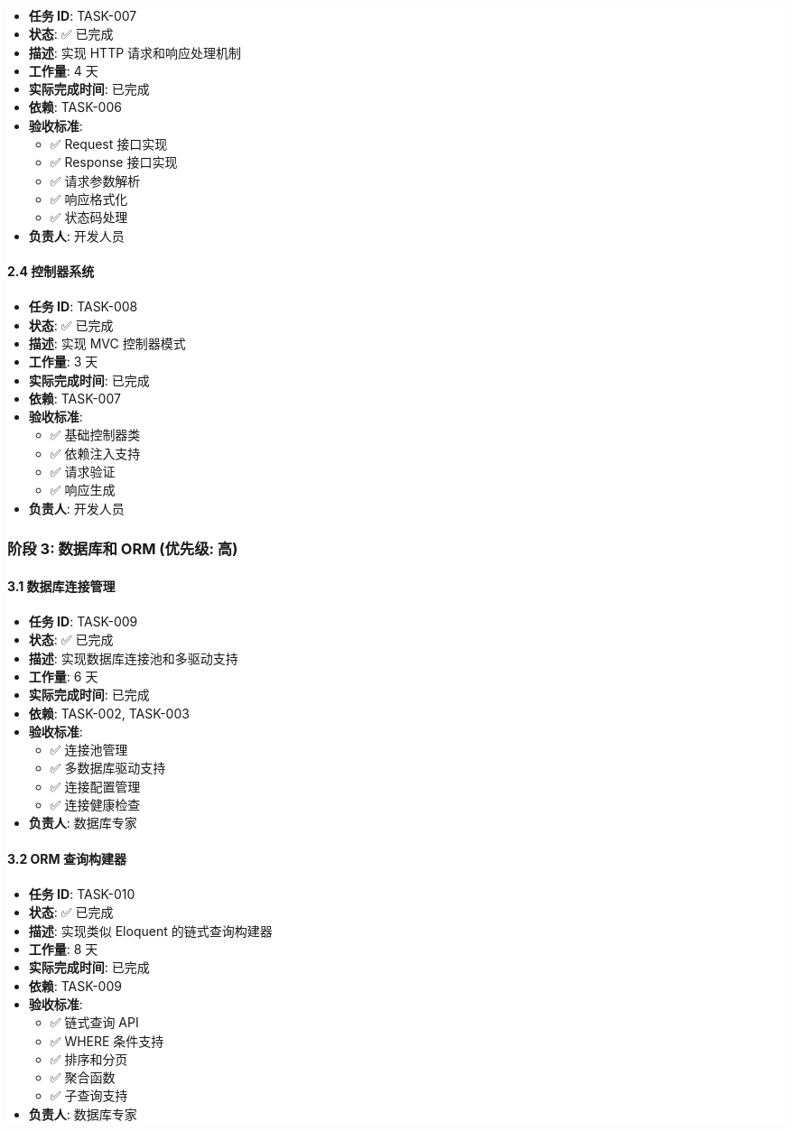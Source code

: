 - **任务 ID**: TASK-007
- **状态**: ✅ 已完成
- **描述**: 实现 HTTP 请求和响应处理机制
- **工作量**: 4 天
- **实际完成时间**: 已完成
- **依赖**: TASK-006
- **验收标准**:
  - ✅ Request 接口实现
  - ✅ Response 接口实现
  - ✅ 请求参数解析
  - ✅ 响应格式化
  - ✅ 状态码处理
- **负责人**: 开发人员

#### 2.4 控制器系统

- **任务 ID**: TASK-008
- **状态**: ✅ 已完成
- **描述**: 实现 MVC 控制器模式
- **工作量**: 3 天
- **实际完成时间**: 已完成
- **依赖**: TASK-007
- **验收标准**:
  - ✅ 基础控制器类
  - ✅ 依赖注入支持
  - ✅ 请求验证
  - ✅ 响应生成
- **负责人**: 开发人员

### 阶段 3: 数据库和 ORM (优先级: 高)

#### 3.1 数据库连接管理

- **任务 ID**: TASK-009
- **状态**: ✅ 已完成
- **描述**: 实现数据库连接池和多驱动支持
- **工作量**: 6 天
- **实际完成时间**: 已完成
- **依赖**: TASK-002, TASK-003
- **验收标准**:
  - ✅ 连接池管理
  - ✅ 多数据库驱动支持
  - ✅ 连接配置管理
  - ✅ 连接健康检查
- **负责人**: 数据库专家

#### 3.2 ORM 查询构建器

- **任务 ID**: TASK-010
- **状态**: ✅ 已完成
- **描述**: 实现类似 Eloquent 的链式查询构建器
- **工作量**: 8 天
- **实际完成时间**: 已完成
- **依赖**: TASK-009
- **验收标准**:
  - ✅ 链式查询 API
  - ✅ WHERE 条件支持
  - ✅ 排序和分页
  - ✅ 聚合函数
  - ✅ 子查询支持
- **负责人**: 数据库专家
